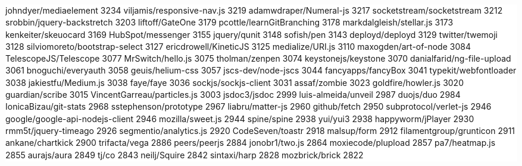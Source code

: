 johndyer/mediaelement                   3234
viljamis/responsive-nav.js              3219
adamwdraper/Numeral-js                  3217
socketstream/socketstream               3212
srobbin/jquery-backstretch              3203
liftoff/GateOne                         3179
pcottle/learnGitBranching               3178
markdalgleish/stellar.js                3173
kenkeiter/skeuocard                     3169
HubSpot/messenger                       3155
jquery/qunit                            3148
sofish/pen                              3143
deployd/deployd                         3129
twitter/twemoji                         3128
silviomoreto/bootstrap-select           3127
ericdrowell/KineticJS                   3125
medialize/URI.js                        3110
maxogden/art-of-node                    3084
TelescopeJS/Telescope                   3077
MrSwitch/hello.js                       3075
tholman/zenpen                          3074
keystonejs/keystone                     3070
danialfarid/ng-file-upload              3061
bnoguchi/everyauth                      3058
geuis/helium-css                        3057
jscs-dev/node-jscs                      3044
fancyapps/fancyBox                      3041
typekit/webfontloader                   3038
jakiestfu/Medium.js                     3038
faye/faye                               3036
sockjs/sockjs-client                    3031
assaf/zombie                            3023
goldfire/howler.js                      3020
guardian/scribe                         3015
VincentGarreau/particles.js             3003
jsdoc3/jsdoc                            2999
luis-almeida/unveil                     2987
duojs/duo                               2984
IonicaBizau/git-stats                   2968
sstephenson/prototype                   2967
liabru/matter-js                        2960
github/fetch                            2950
subprotocol/verlet-js                   2946
google/google-api-nodejs-client         2946
mozilla/sweet.js                        2944
spine/spine                             2938
yui/yui3                                2938
happyworm/jPlayer                       2930
rmm5t/jquery-timeago                    2926
segmentio/analytics.js                  2920
CodeSeven/toastr                        2918
malsup/form                             2912
filamentgroup/grunticon                 2911
ankane/chartkick                        2900
trifacta/vega                           2886
peers/peerjs                            2884
jonobr1/two.js                          2864
moxiecode/plupload                      2857
pa7/heatmap.js                          2855
aurajs/aura                             2849
tj/co                                   2843
neilj/Squire                            2842
sintaxi/harp                            2828
mozbrick/brick                          2822